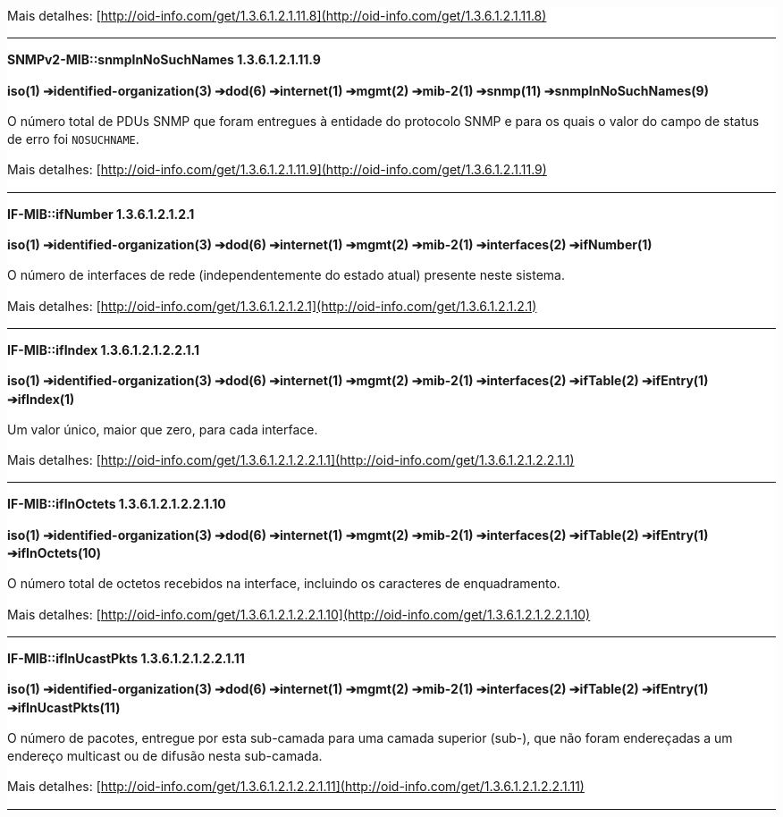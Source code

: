 Mais detalhes: [http://oid-info.com/get/1.3.6.1.2.1.11.8](http://oid-info.com/get/1.3.6.1.2.1.11.8)

---

**SNMPv2-MIB::snmpInNoSuchNames 1.3.6.1.2.1.11.9**

**iso(1) ➔identified-organization(3) ➔dod(6) ➔internet(1) ➔mgmt(2) ➔mib-2(1) ➔snmp(11) ➔snmpInNoSuchNames(9)**

O número total de PDUs SNMP que foram entregues à entidade do protocolo SNMP e para os quais o valor do campo de status de erro foi `NOSUCHNAME`.

Mais detalhes: [http://oid-info.com/get/1.3.6.1.2.1.11.9](http://oid-info.com/get/1.3.6.1.2.1.11.9)

---

**IF-MIB::ifNumber 1.3.6.1.2.1.2.1**

**iso(1) ➔identified-organization(3) ➔dod(6) ➔internet(1) ➔mgmt(2) ➔mib-2(1) ➔interfaces(2) ➔ifNumber(1)**

O número de interfaces de rede (independentemente do estado atual) presente neste sistema.

Mais detalhes: [http://oid-info.com/get/1.3.6.1.2.1.2.1](http://oid-info.com/get/1.3.6.1.2.1.2.1)

---

**IF-MIB::ifIndex 1.3.6.1.2.1.2.2.1.1**

**iso(1) ➔identified-organization(3) ➔dod(6) ➔internet(1) ➔mgmt(2) ➔mib-2(1) ➔interfaces(2) ➔ifTable(2) ➔ifEntry(1) ➔ifIndex(1)**

Um valor único, maior que zero, para cada interface.

Mais detalhes: [http://oid-info.com/get/1.3.6.1.2.1.2.2.1.1](http://oid-info.com/get/1.3.6.1.2.1.2.2.1.1)

---

**IF-MIB::ifInOctets 1.3.6.1.2.1.2.2.1.10**

**iso(1) ➔identified-organization(3) ➔dod(6) ➔internet(1) ➔mgmt(2) ➔mib-2(1) ➔interfaces(2) ➔ifTable(2) ➔ifEntry(1) ➔ifInOctets(10)**

O número total de octetos recebidos na interface, incluindo os caracteres de enquadramento.

Mais detalhes: [http://oid-info.com/get/1.3.6.1.2.1.2.2.1.10](http://oid-info.com/get/1.3.6.1.2.1.2.2.1.10)

---

**IF-MIB::ifInUcastPkts 1.3.6.1.2.1.2.2.1.11**

**iso(1) ➔identified-organization(3) ➔dod(6) ➔internet(1) ➔mgmt(2) ➔mib-2(1) ➔interfaces(2) ➔ifTable(2) ➔ifEntry(1) ➔ifInUcastPkts(11)**

O número de pacotes, entregue por esta sub-camada para uma camada superior (sub-), que não foram endereçadas a um endereço multicast ou de difusão nesta sub-camada.

Mais detalhes: [http://oid-info.com/get/1.3.6.1.2.1.2.2.1.11](http://oid-info.com/get/1.3.6.1.2.1.2.2.1.11)

---